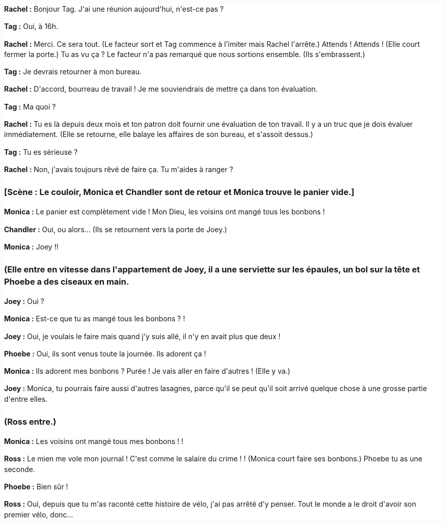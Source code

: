 **Rachel :** Bonjour Tag. J'ai une réunion aujourd'hui, n'est-ce pas ?

**Tag :** Oui, à 16h.

**Rachel :** Merci. Ce sera tout. (Le facteur sort et Tag commence à l'imiter mais Rachel l'arrête.) Attends ! Attends ! (Elle court fermer la porte.) Tu as vu ça ? Le facteur n'a pas remarqué que nous sortions ensemble. (Ils s'embrassent.)

**Tag :** Je devrais retourner à mon bureau.

**Rachel :** D'accord, bourreau de travail ! Je me souviendrais de mettre ça dans ton évaluation.

**Tag :** Ma quoi ?

**Rachel :** Tu es là depuis deux mois et ton patron doit fournir une évaluation de ton travail. Il y a un truc que je dois évaluer immédiatement. (Elle se retourne, elle balaye les affaires de son bureau, et s'assoit dessus.)

**Tag :** Tu es sérieuse ?

**Rachel :** Non, j'avais toujours rêvé de faire ça. Tu m'aides à ranger ?

### [Scène : Le couloir, Monica et Chandler sont de retour et Monica trouve le panier vide.]

**Monica :** Le panier est complètement vide ! Mon Dieu, les voisins ont mangé tous les bonbons !

**Chandler :** Oui, ou alors... (Ils se retournent vers la porte de Joey.)

**Monica :** Joey !!

### (Elle entre en vitesse dans l'appartement de Joey, il a une serviette sur les épaules, un bol sur la tête et Phoebe a des ciseaux en main.

**Joey :** Oui ?

**Monica :** Est-ce que tu as mangé tous les bonbons ? !

**Joey :** Oui, je voulais le faire mais quand j'y suis allé, il n'y en avait plus que deux !

**Phoebe :** Oui, ils sont venus toute la journée. Ils adorent ça !

**Monica :** Ils adorent mes bonbons ? Purée ! Je vais aller en faire d'autres ! (Elle y va.)

**Joey :** Monica, tu pourrais faire aussi d'autres lasagnes, parce qu'il se peut qu'il soit arrivé quelque chose à une grosse partie d'entre elles.

### (Ross entre.)

**Monica :** Les voisins ont mangé tous mes bonbons ! !

**Ross :** Le mien me vole mon journal ! C'est comme le salaire du crime ! ! (Monica court faire ses bonbons.) Phoebe tu as une seconde.

**Phoebe :** Bien sûr !

**Ross :** Oui, depuis que tu m'as raconté cette histoire de vélo, j'ai pas arrêté d'y penser. Tout le monde a le droit d'avoir son premier vélo, donc...
